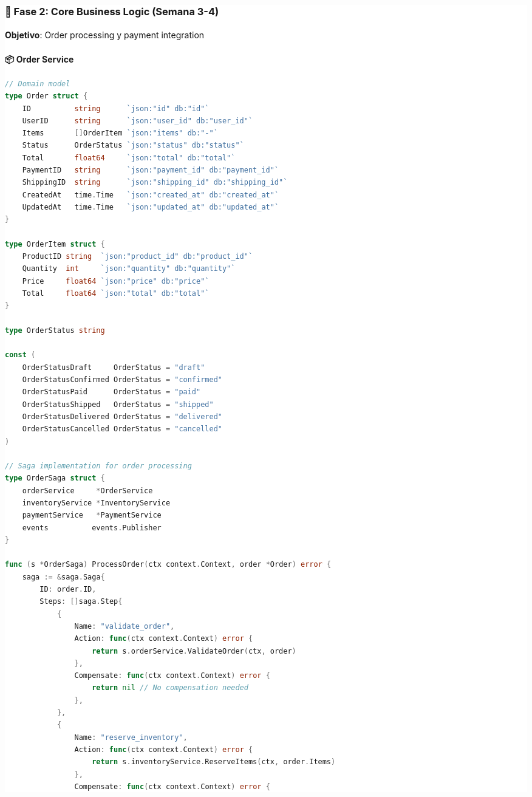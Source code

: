 ### 📅 Fase 2: Core Business Logic (Semana 3-4)
**Objetivo**: Order processing y payment integration

#### 📦 Order Service
```go
// Domain model
type Order struct {
    ID          string      `json:"id" db:"id"`
    UserID      string      `json:"user_id" db:"user_id"`
    Items       []OrderItem `json:"items" db:"-"`
    Status      OrderStatus `json:"status" db:"status"`
    Total       float64     `json:"total" db:"total"`
    PaymentID   string      `json:"payment_id" db:"payment_id"`
    ShippingID  string      `json:"shipping_id" db:"shipping_id"`
    CreatedAt   time.Time   `json:"created_at" db:"created_at"`
    UpdatedAt   time.Time   `json:"updated_at" db:"updated_at"`
}

type OrderItem struct {
    ProductID string  `json:"product_id" db:"product_id"`
    Quantity  int     `json:"quantity" db:"quantity"`
    Price     float64 `json:"price" db:"price"`
    Total     float64 `json:"total" db:"total"`
}

type OrderStatus string

const (
    OrderStatusDraft     OrderStatus = "draft"
    OrderStatusConfirmed OrderStatus = "confirmed"
    OrderStatusPaid      OrderStatus = "paid"
    OrderStatusShipped   OrderStatus = "shipped"
    OrderStatusDelivered OrderStatus = "delivered"
    OrderStatusCancelled OrderStatus = "cancelled"
)

// Saga implementation for order processing
type OrderSaga struct {
    orderService     *OrderService
    inventoryService *InventoryService
    paymentService   *PaymentService
    events          events.Publisher
}

func (s *OrderSaga) ProcessOrder(ctx context.Context, order *Order) error {
    saga := &saga.Saga{
        ID: order.ID,
        Steps: []saga.Step{
            {
                Name: "validate_order",
                Action: func(ctx context.Context) error {
                    return s.orderService.ValidateOrder(ctx, order)
                },
                Compensate: func(ctx context.Context) error {
                    return nil // No compensation needed
                },
            },
            {
                Name: "reserve_inventory",
                Action: func(ctx context.Context) error {
                    return s.inventoryService.ReserveItems(ctx, order.Items)
                },
                Compensate: func(ctx context.Context) error {
```